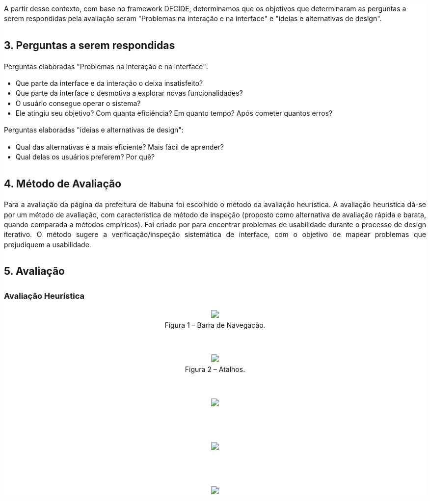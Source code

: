 A partir desse contexto, com base no framework DECIDE, determinamos que os objetivos que determinaram as perguntas a serem respondidas pela avaliação seram "Problemas na interação e na interface" e "ideias e alternativas de design".
</p>

## 3. Perguntas a serem respondidas

Perguntas elaboradas "Problemas na interação e na interface":
-   Que parte da interface e da interação o deixa insatisfeito?
-   Que parte da interface o desmotiva a explorar novas funcionalidades?
-   O usuário consegue operar o sistema?
-   Ele atingiu seu objetivo? Com quanta eficiência? Em quanto tempo? Após cometer quantos erros?

Perguntas elaboradas "ideias e alternativas de design":

-   Qual das alternativas é a mais eficiente? Mais fácil de aprender?
-   Qual delas os usuários preferem? Por quê?


## 4. Método de Avaliação

<p align="justify"> 
Para a avaliação da página da prefeitura de Itabuna foi escolhido o método da avaliação heurística. A avaliação heurística dá-se por um método de avaliação, com característica de método de inspeção (proposto como alternativa de avaliação rápida e barata, quando comparada a métodos empíricos). Foi criado por para encontrar problemas de usabilidade durante o processo de design iterativo. O método sugere a verificação/inspeção sistemática de interface, com o objetivo de mapear problemas que prejudiquem a usabilidade.

</p>

## 5. Avaliação

### Avaliação Heurística

<figure align='center'>
<img src="./assets/imagens/Barra.png" width="700px">
<br>
<figcaption>Figura 1 – Barra de Navegação.</a></figcaption>
</figure>

<br>
<figure align='center'>
<img src="./assets/imagens/atalhos.png" width="300px">
<br>
<figcaption>Figura 2 – Atalhos.</a></figcaption>
</figure>

<br>
<figure align='center'>
    <img src="./assets/imagens/consistenciaTabela1.png" width="700px">
</figure>
<br><br>
<figure align='center'>
    <img src="./assets/imagens/tabelaEstetica1.png" width="700px">
</figure>
<br><br>
<figure align='center'>
    <img src="./assets/imagens/ajudaTabela.png" width="700px">
</figure>
